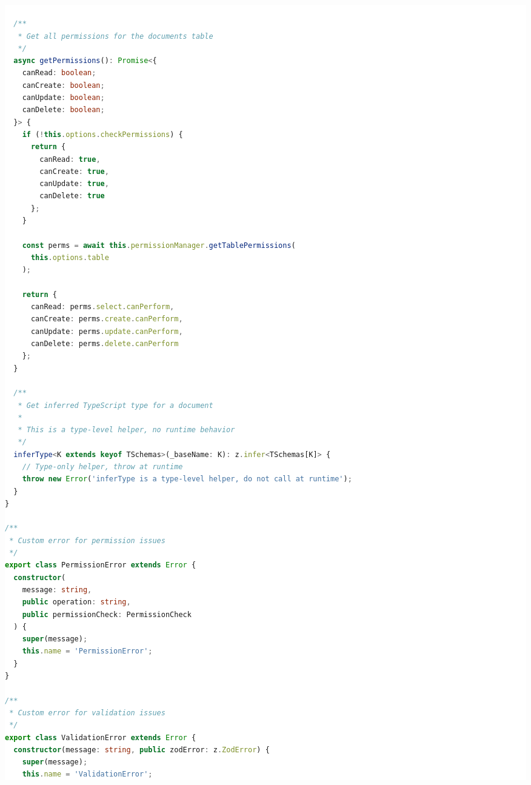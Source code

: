 ```typescript

  /**
   * Get all permissions for the documents table
   */
  async getPermissions(): Promise<{
    canRead: boolean;
    canCreate: boolean;
    canUpdate: boolean;
    canDelete: boolean;
  }> {
    if (!this.options.checkPermissions) {
      return {
        canRead: true,
        canCreate: true,
        canUpdate: true,
        canDelete: true
      };
    }

    const perms = await this.permissionManager.getTablePermissions(
      this.options.table
    );

    return {
      canRead: perms.select.canPerform,
      canCreate: perms.create.canPerform,
      canUpdate: perms.update.canPerform,
      canDelete: perms.delete.canPerform
    };
  }

  /**
   * Get inferred TypeScript type for a document
   *
   * This is a type-level helper, no runtime behavior
   */
  inferType<K extends keyof TSchemas>(_baseName: K): z.infer<TSchemas[K]> {
    // Type-only helper, throw at runtime
    throw new Error('inferType is a type-level helper, do not call at runtime');
  }
}

/**
 * Custom error for permission issues
 */
export class PermissionError extends Error {
  constructor(
    message: string,
    public operation: string,
    public permissionCheck: PermissionCheck
  ) {
    super(message);
    this.name = 'PermissionError';
  }
}

/**
 * Custom error for validation issues
 */
export class ValidationError extends Error {
  constructor(message: string, public zodError: z.ZodError) {
    super(message);
    this.name = 'ValidationError';
```